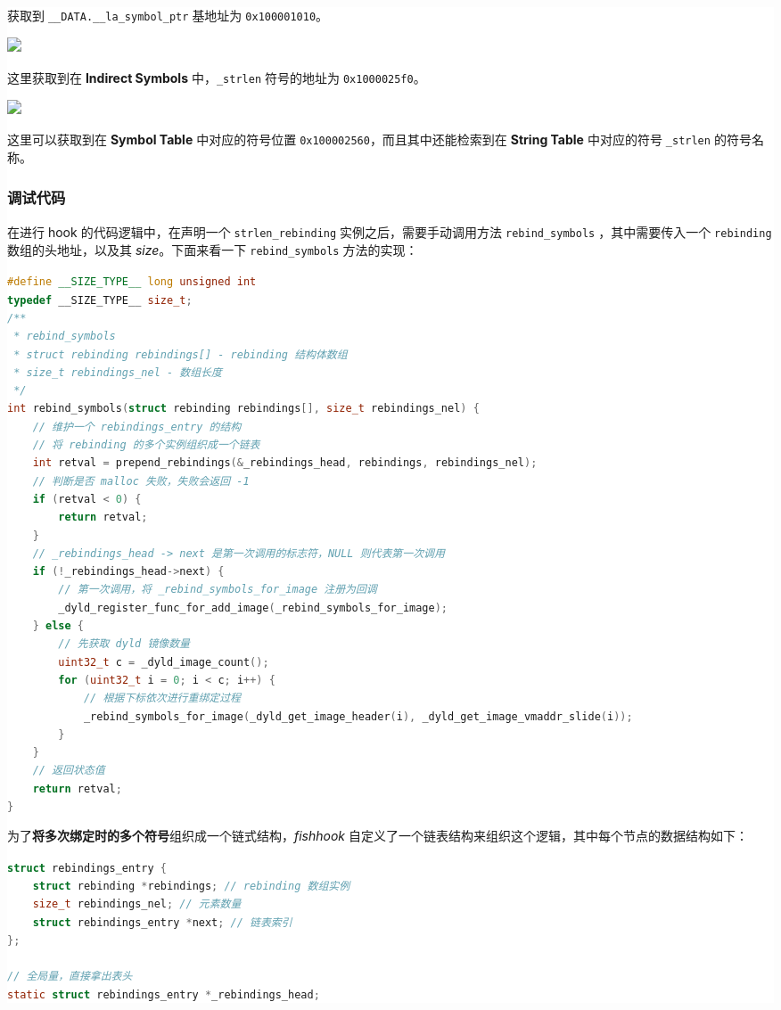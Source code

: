 获取到 `__DATA.__la_symbol_ptr` 基地址为 `0x100001010`。

![](../../image/15101394649922/15133015712894.jpg)

这里获取到在 **Indirect Symbols** 中，`_strlen` 符号的地址为 `0x1000025f0`。

![](../../image/15101394649922/15133019900468.jpg)

这里可以获取到在 **Symbol Table** 中对应的符号位置 `0x100002560`，而且其中还能检索到在 **String Table** 中对应的符号 `_strlen` 的符号名称。

### 调试代码

在进行 hook 的代码逻辑中，在声明一个 `strlen_rebinding` 实例之后，需要手动调用方法 `rebind_symbols` ，其中需要传入一个 `rebinding` 数组的头地址，以及其 *size*。下面来看一下 `rebind_symbols` 方法的实现：

```c
#define __SIZE_TYPE__ long unsigned int
typedef __SIZE_TYPE__ size_t;
/**
 * rebind_symbols
 * struct rebinding rebindings[] - rebinding 结构体数组
 * size_t rebindings_nel - 数组长度
 */
int rebind_symbols(struct rebinding rebindings[], size_t rebindings_nel) {
    // 维护一个 rebindings_entry 的结构
    // 将 rebinding 的多个实例组织成一个链表
    int retval = prepend_rebindings(&_rebindings_head, rebindings, rebindings_nel);
    // 判断是否 malloc 失败，失败会返回 -1
    if (retval < 0) {
        return retval;
    }
    // _rebindings_head -> next 是第一次调用的标志符，NULL 则代表第一次调用
    if (!_rebindings_head->next) {
        // 第一次调用，将 _rebind_symbols_for_image 注册为回调
        _dyld_register_func_for_add_image(_rebind_symbols_for_image);
    } else {
        // 先获取 dyld 镜像数量
        uint32_t c = _dyld_image_count();
        for (uint32_t i = 0; i < c; i++) {
            // 根据下标依次进行重绑定过程
            _rebind_symbols_for_image(_dyld_get_image_header(i), _dyld_get_image_vmaddr_slide(i));
        }
    }
    // 返回状态值
    return retval;
}
```

为了**将多次绑定时的多个符号**组织成一个链式结构，*fishhook* 自定义了一个链表结构来组织这个逻辑，其中每个节点的数据结构如下：

```c
struct rebindings_entry {
    struct rebinding *rebindings; // rebinding 数组实例
    size_t rebindings_nel; // 元素数量
    struct rebindings_entry *next; // 链表索引
};

// 全局量，直接拿出表头
static struct rebindings_entry *_rebindings_head;
```
